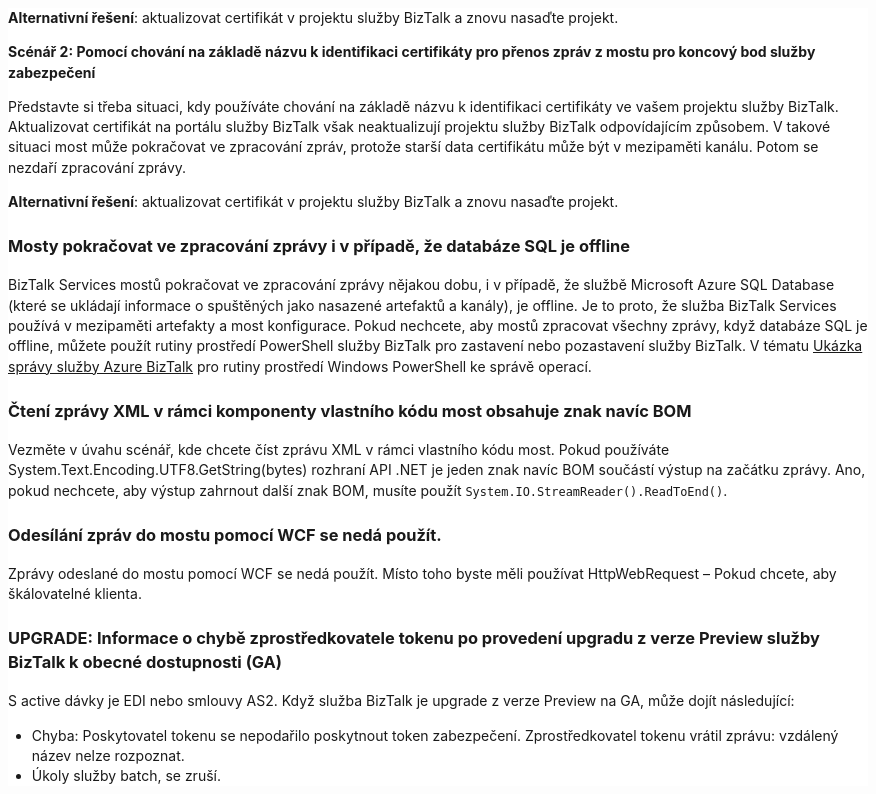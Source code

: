 **Alternativní řešení**: aktualizovat certifikát v projektu služby BizTalk a znovu nasaďte projekt.  

**Scénář 2: Pomocí chování na základě názvu k identifikaci certifikáty pro přenos zpráv z mostu pro koncový bod služby zabezpečení**

Představte si třeba situaci, kdy používáte chování na základě názvu k identifikaci certifikáty ve vašem projektu služby BizTalk. Aktualizovat certifikát na portálu služby BizTalk však neaktualizují projektu služby BizTalk odpovídajícím způsobem. V takové situaci most může pokračovat ve zpracování zpráv, protože starší data certifikátu může být v mezipaměti kanálu. Potom se nezdaří zpracování zprávy.  

**Alternativní řešení**: aktualizovat certifikát v projektu služby BizTalk a znovu nasaďte projekt.  

### <a name="bridges-continue-to-process-messages-even-when-the-sql-database-is-offline"></a>Mosty pokračovat ve zpracování zprávy i v případě, že databáze SQL je offline
BizTalk Services mostů pokračovat ve zpracování zprávy nějakou dobu, i v případě, že službě Microsoft Azure SQL Database (které se ukládají informace o spuštěných jako nasazené artefaktů a kanály), je offline. Je to proto, že služba BizTalk Services používá v mezipaměti artefakty a most konfigurace.
Pokud nechcete, aby mostů zpracovat všechny zprávy, když databáze SQL je offline, můžete použít rutiny prostředí PowerShell služby BizTalk pro zastavení nebo pozastavení služby BizTalk. V tématu [Ukázka správy služby Azure BizTalk](http://go.microsoft.com/fwlink/p/?LinkID=329019) pro rutiny prostředí Windows PowerShell ke správě operací.  

### <a name="reading-the-xml-message-within-a-bridges-custom-code-component-includes-an-extra-bom-character"></a>Čtení zprávy XML v rámci komponenty vlastního kódu most obsahuje znak navíc BOM
Vezměte v úvahu scénář, kde chcete číst zprávu XML v rámci vlastního kódu most. Pokud používáte System.Text.Encoding.UTF8.GetString(bytes) rozhraní API .NET je jeden znak navíc BOM součástí výstup na začátku zprávy. Ano, pokud nechcete, aby výstup zahrnout další znak BOM, musíte použít ```System.IO.StreamReader().ReadToEnd()```.

### <a name="sending-messages-to-a-bridge-using-wcf-does-not-scale"></a>Odesílání zpráv do mostu pomocí WCF se nedá použít.
Zprávy odeslané do mostu pomocí WCF se nedá použít. Místo toho byste měli používat HttpWebRequest – Pokud chcete, aby škálovatelné klienta.

### <a name="upgrade-token-provider-error-after-upgrading-from-biztalk-services-preview-to-general-availability-ga"></a>UPGRADE: Informace o chybě zprostředkovatele tokenu po provedení upgradu z verze Preview služby BizTalk k obecné dostupnosti (GA)
S active dávky je EDI nebo smlouvy AS2. Když služba BizTalk je upgrade z verze Preview na GA, může dojít následující:

* Chyba: Poskytovatel tokenu se nepodařilo poskytnout token zabezpečení. Zprostředkovatel tokenu vrátil zprávu: vzdálený název nelze rozpoznat.
* Úkoly služby batch, se zruší.
